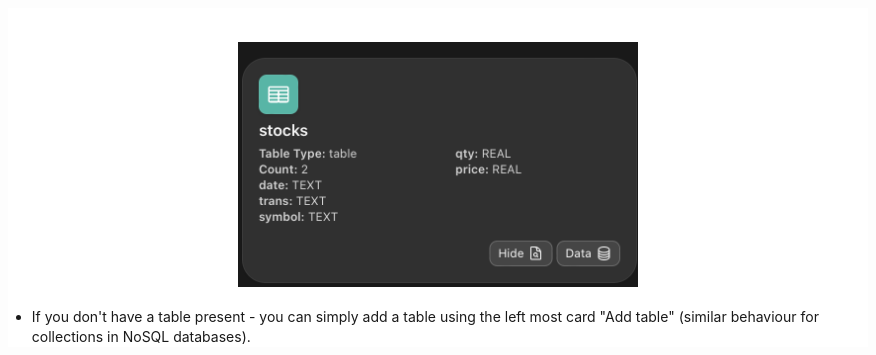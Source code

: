   <br /><p align="center"><img src="./images/table-details.png" alt="Table Details" width="400" /></p>
- If you don't have a table present - you can simply add a table using the left most card "Add table" (similar behaviour for collections in NoSQL databases).